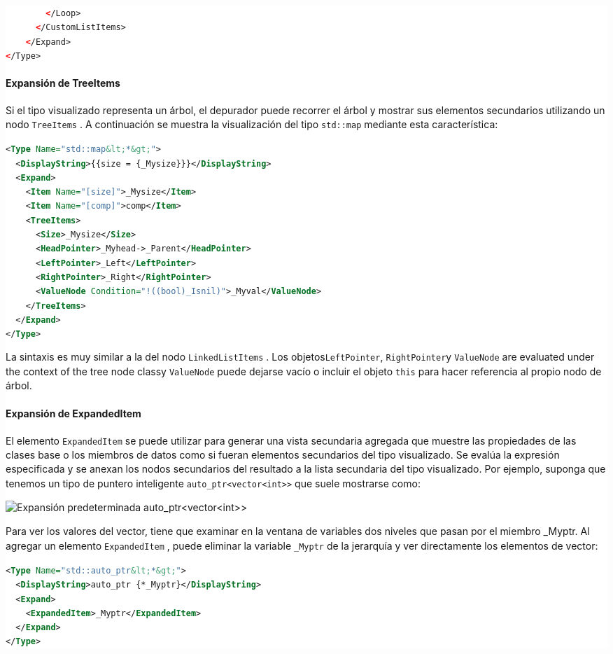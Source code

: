 ```xml  
        </Loop>  
      </CustomListItems>  
    </Expand>  
</Type>  
```  

#### <a name="treeitems-expansion"></a><a name="BKMK_TreeItems_expansion"></a> Expansión de TreeItems  
 Si el tipo visualizado representa un árbol, el depurador puede recorrer el árbol y mostrar sus elementos secundarios utilizando un nodo `TreeItems` . A continuación se muestra la visualización del tipo `std::map` mediante esta característica:  

```xml  
<Type Name="std::map&lt;*&gt;">  
  <DisplayString>{{size = {_Mysize}}}</DisplayString>  
  <Expand>  
    <Item Name="[size]">_Mysize</Item>  
    <Item Name="[comp]">comp</Item>  
    <TreeItems>  
      <Size>_Mysize</Size>  
      <HeadPointer>_Myhead->_Parent</HeadPointer>  
      <LeftPointer>_Left</LeftPointer>  
      <RightPointer>_Right</RightPointer>  
      <ValueNode Condition="!((bool)_Isnil)">_Myval</ValueNode>  
    </TreeItems>  
  </Expand>  
</Type>  

```  

 La sintaxis es muy similar a la del nodo `LinkedListItems` . Los objetos`LeftPointer`, `RightPointer`y `ValueNode` are evaluated under the context of the tree node classy `ValueNode` puede dejarse vacío o incluir el objeto `this` para hacer referencia al propio nodo de árbol.  

#### <a name="expandeditem-expansion"></a><a name="BKMK_ExpandedItem_expansion"></a> Expansión de ExpandedItem  
 El elemento `ExpandedItem` se puede utilizar para generar una vista secundaria agregada que muestre las propiedades de las clases base o los miembros de datos como si fueran elementos secundarios del tipo visualizado. Se evalúa la expresión especificada y se anexan los nodos secundarios del resultado a la lista secundaria del tipo visualizado. Por ejemplo, suponga que tenemos un tipo de puntero inteligente `auto_ptr<vector<int>>` que suele mostrarse como:  

 ![Expansión predeterminada auto&#95;ptr&#60;vector&#60;int&#62;&#62;](../debugger/media/dbg-natvis-expand-expandeditem-default.png "DBG_NATVIS_Expand_ExpandedItem_Default")  

 Para ver los valores del vector, tiene que examinar en la ventana de variables dos niveles que pasan por el miembro _Myptr. Al agregar un elemento `ExpandedItem` , puede eliminar la variable `_Myptr` de la jerarquía y ver directamente los elementos de vector:  

```xml  
<Type Name="std::auto_ptr&lt;*&gt;">  
  <DisplayString>auto_ptr {*_Myptr}</DisplayString>  
  <Expand>  
    <ExpandedItem>_Myptr</ExpandedItem>  
  </Expand>  
</Type>  

```  

